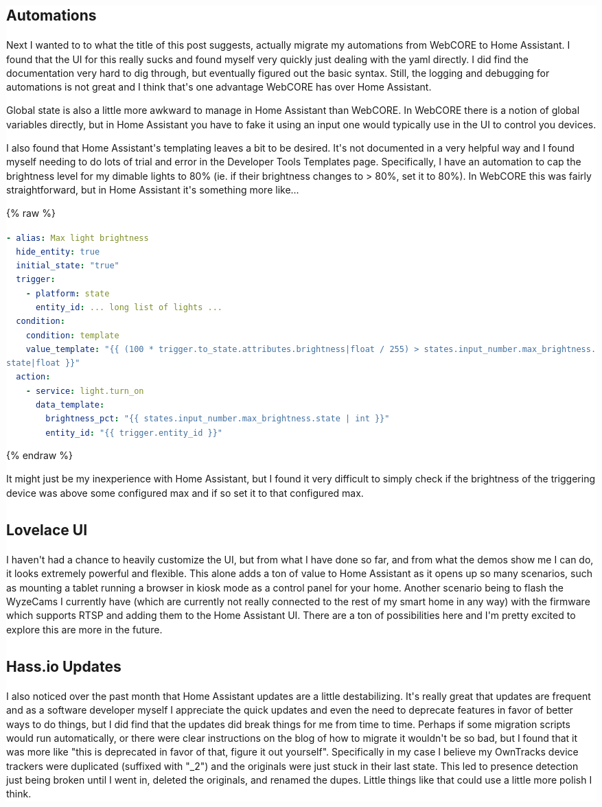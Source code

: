 ## Automations
Next I wanted to to what the title of this post suggests, actually migrate my automations from WebCORE to Home Assistant. I found that the UI for this really sucks and found myself very quickly just dealing with the yaml directly. I did find the documentation very hard to dig through, but eventually figured out the basic syntax. Still, the logging and debugging for automations is not great and I think that's one advantage WebCORE has over Home Assistant.

Global state is also a little more awkward to manage in Home Assistant than WebCORE. In WebCORE there is a notion of global variables directly, but in Home Assistant you have to fake it using an input one would typically use in the UI to control you devices.

I also found that Home Assistant's templating leaves a bit to be desired. It's not documented in a very helpful way and I found myself needing to do lots of trial and error in the Developer Tools Templates page. Specifically, I have an automation to cap the brightness level for my dimable lights to 80% (ie. if their brightness changes to > 80%, set it to 80%). In WebCORE this was fairly straightforward, but in Home Assistant it's something more like...

{% raw  %}
```yml
- alias: Max light brightness
  hide_entity: true
  initial_state: "true"
  trigger:
    - platform: state
      entity_id: ... long list of lights ...
  condition:
    condition: template
    value_template: "{{ (100 * trigger.to_state.attributes.brightness|float / 255) > states.input_number.max_brightness.state|float }}"
  action:
    - service: light.turn_on
      data_template:
        brightness_pct: "{{ states.input_number.max_brightness.state | int }}"
        entity_id: "{{ trigger.entity_id }}"
```
{% endraw %}

It might just be my inexperience with Home Assistant, but I found it very difficult to simply check if the brightness of the triggering device was above some configured max and if so set it to that configured max.

## Lovelace UI
I haven't had a chance to heavily customize the UI, but from what I have done so far, and from what the demos show me I can do, it looks extremely powerful and flexible. This alone adds a ton of value to Home Assistant as it opens up so many scenarios, such as mounting a tablet running a browser in kiosk mode as a control panel for your home. Another scenario being to flash the WyzeCams I currently have (which are currently not really connected to the rest of my smart home in any way) with the firmware which supports RTSP and adding them to the Home Assistant UI. There are a ton of possibilities here and I'm pretty excited to explore this are more in the future.

## Hass.io Updates
I also noticed over the past month that Home Assistant updates are a little destabilizing. It's really great that updates are frequent and as a software developer myself I appreciate the quick updates and even the need to deprecate features in favor of better ways to do things, but I did find that the updates did break things for me from time to time. Perhaps if some migration scripts would run automatically, or there were clear instructions on the blog of how to migrate it wouldn't be so bad, but I found that it was more like "this is deprecated in favor of that, figure it out yourself". Specifically in my case I believe my OwnTracks device trackers were duplicated (suffixed with "_2") and the originals were just stuck in their last state. This led to presence detection just being broken until I went in, deleted the originals, and renamed the dupes. Little things like that could use a little more polish I think.
